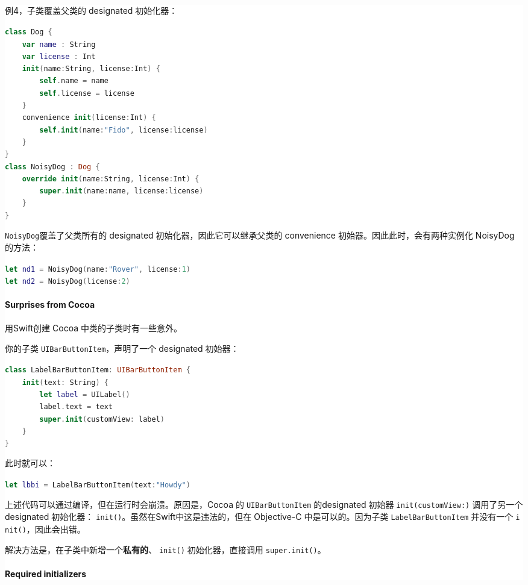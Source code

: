 例4，子类覆盖父类的 designated 初始化器：

```swift
class Dog {
    var name : String
    var license : Int
    init(name:String, license:Int) {
        self.name = name
        self.license = license
    }
    convenience init(license:Int) {
	    self.init(name:"Fido", license:license)
    }
}
class NoisyDog : Dog {
    override init(name:String, license:Int) {
    	super.init(name:name, license:license)
    }
}
```

`NoisyDog`覆盖了父类所有的 designated 初始化器，因此它可以继承父类的 convenience 初始器。因此此时，会有两种实例化 NoisyDog 的方法：

```swift
let nd1 = NoisyDog(name:"Rover", license:1)
let nd2 = NoisyDog(license:2)
```

#### Surprises from Cocoa

用Swift创建 Cocoa 中类的子类时有一些意外。

你的子类 `UIBarButtonItem`，声明了一个 designated 初始器：

```swift
class LabelBarButtonItem: UIBarButtonItem {
    init(text: String) {
        let label = UILabel()
        label.text = text
        super.init(customView: label)
    }
}
```

此时就可以：

```swift
let lbbi = LabelBarButtonItem(text:"Howdy")
```

上述代码可以通过编译，但在运行时会崩溃。原因是，Cocoa 的 `UIBarButtonItem` 的designated 初始器 `init(customView:)` 调用了另一个 designated 初始化器： `init()`。虽然在Swift中这是违法的，但在 Objective-C 中是可以的。因为子类 `LabelBarButtonItem` 并没有一个 `init()`，因此会出错。

解决方法是，在子类中新增一个**私有的**、 `init()` 初始化器，直接调用 `super.init()`。

#### Required initializers

